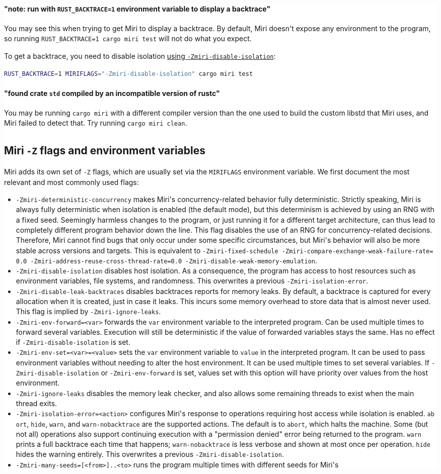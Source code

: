 #### "note: run with `RUST_BACKTRACE=1` environment variable to display a backtrace"

You may see this when trying to get Miri to display a backtrace. By default, Miri
doesn't expose any environment to the program, so running
`RUST_BACKTRACE=1 cargo miri test` will not do what you expect.

To get a backtrace, you need to disable isolation
[using `-Zmiri-disable-isolation`][miri-flags]:

```sh
RUST_BACKTRACE=1 MIRIFLAGS="-Zmiri-disable-isolation" cargo miri test
```

#### "found crate `std` compiled by an incompatible version of rustc"

You may be running `cargo miri` with a different compiler version than the one
used to build the custom libstd that Miri uses, and Miri failed to detect that.
Try running `cargo miri clean`.


## Miri `-Z` flags and environment variables
[miri-flags]: #miri--z-flags-and-environment-variables

Miri adds its own set of `-Z` flags, which are usually set via the `MIRIFLAGS`
environment variable. We first document the most relevant and most commonly used flags:

* `-Zmiri-deterministic-concurrency` makes Miri's concurrency-related behavior fully deterministic.
  Strictly speaking, Miri is always fully deterministic when isolation is enabled (the default
  mode), but this determinism is achieved by using an RNG with a fixed seed. Seemingly harmless
  changes to the program, or just running it for a different target architecture, can thus lead to
  completely different program behavior down the line. This flag disables the use of an RNG for
  concurrency-related decisions. Therefore, Miri cannot find bugs that only occur under some
  specific circumstances, but Miri's behavior will also be more stable across versions and targets.
  This is equivalent to `-Zmiri-fixed-schedule -Zmiri-compare-exchange-weak-failure-rate=0.0
  -Zmiri-address-reuse-cross-thread-rate=0.0 -Zmiri-disable-weak-memory-emulation`.
* `-Zmiri-disable-isolation` disables host isolation. As a consequence,
  the program has access to host resources such as environment variables, file
  systems, and randomness.
  This overwrites a previous `-Zmiri-isolation-error`.
* `-Zmiri-disable-leak-backtraces` disables backtraces reports for memory leaks. By default, a
  backtrace is captured for every allocation when it is created, just in case it leaks. This incurs
  some memory overhead to store data that is almost never used. This flag is implied by
  `-Zmiri-ignore-leaks`.
* `-Zmiri-env-forward=<var>` forwards the `var` environment variable to the interpreted program. Can
  be used multiple times to forward several variables. Execution will still be deterministic if the
  value of forwarded variables stays the same. Has no effect if `-Zmiri-disable-isolation` is set.
* `-Zmiri-env-set=<var>=<value>` sets the `var` environment variable to `value` in the interpreted program.
  It can be used to pass environment variables without needing to alter the host environment. It can
  be used multiple times to set several variables. If `-Zmiri-disable-isolation` or `-Zmiri-env-forward`
  is set, values set with this option will have priority over values from the host environment.
* `-Zmiri-ignore-leaks` disables the memory leak checker, and also allows some
  remaining threads to exist when the main thread exits.
* `-Zmiri-isolation-error=<action>` configures Miri's response to operations
  requiring host access while isolation is enabled. `abort`, `hide`, `warn`,
  and `warn-nobacktrace` are the supported actions. The default is to `abort`,
  which halts the machine. Some (but not all) operations also support continuing
  execution with a "permission denied" error being returned to the program.
  `warn` prints a full backtrace each time that happens; `warn-nobacktrace` is less
  verbose and shown at most once per operation. `hide` hides the warning entirely.
  This overwrites a previous `-Zmiri-disable-isolation`.
* `-Zmiri-many-seeds=[<from>]..<to>` runs the program multiple times with different seeds for Miri's

[rust]: https://www.rust-lang.org/
[mir]: https://github.com/rust-lang/rfcs/blob/master/text/1211-mir.md
[`unreachable_unchecked`]: https://doc.rust-lang.org/stable/std/hint/fn.unreachable_unchecked.html
[`copy_nonoverlapping`]: https://doc.rust-lang.org/stable/std/ptr/fn.copy_nonoverlapping.html
[Stacked Borrows]: https://github.com/rust-lang/unsafe-code-guidelines/blob/master/wip/stacked-borrows.md
[Tree Borrows]: https://perso.crans.org/vanille/treebor/
[Soundness]: https://rust-lang.github.io/unsafe-code-guidelines/glossary.html#soundness-of-code--of-a-library
[reference-ub]: https://doc.rust-lang.org/reference/behavior-considered-undefined.html
[I-misses-ub]: https://github.com/rust-lang/miri/labels/I-misses-UB
[function ABI]: https://doc.rust-lang.org/reference/items/functions.html#extern-function-qualifier
[testing-miri]: CONTRIBUTING.md#testing-the-miri-driver
[zulip]: https://rust-lang.zulipchat.com/#narrow/stream/269128-miri
[usask]: https://www.usask.ca/
[slides]: https://solson.me/miri-slides.pdf
[report]: https://solson.me/miri-report.pdf
